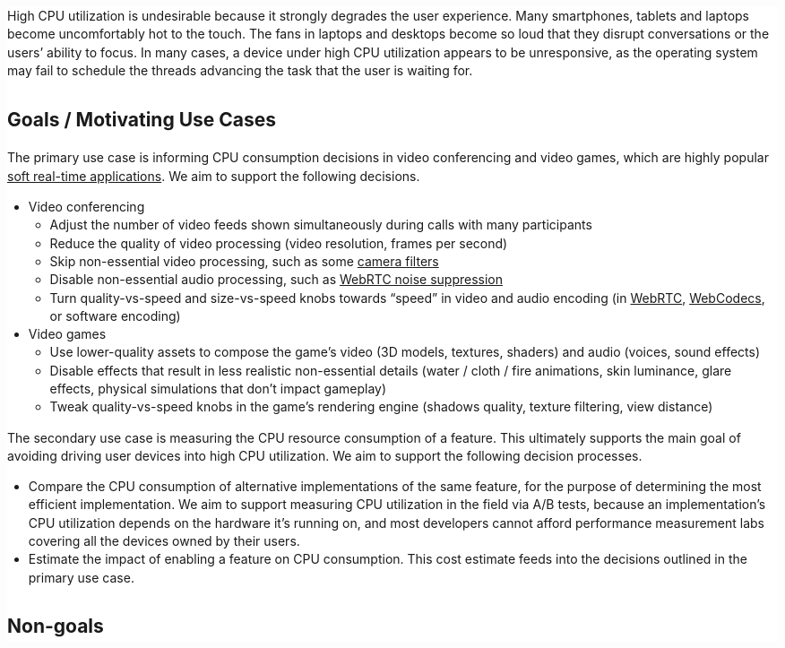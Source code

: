 High CPU utilization is undesirable because it strongly degrades the user
experience. Many smartphones, tablets and laptops become uncomfortably hot to
the touch. The fans in laptops and desktops become so loud that they disrupt
conversations or the users’ ability to focus. In many cases, a device under
high CPU utilization appears to be unresponsive, as the operating system may
fail to schedule the threads advancing the task that the user is waiting for.


## Goals / Motivating Use Cases

The primary use case is informing CPU consumption decisions in video
conferencing and video games, which are highly popular
[soft real-time applications](https://en.wikipedia.org/wiki/Real-time_computing#Criteria_for_real-time_computing).
We aim to support the following decisions.

* Video conferencing
  * Adjust the number of video feeds shown simultaneously during calls with
    many participants
  * Reduce the quality of video processing (video resolution, frames per second)
  * Skip non-essential video processing, such as some
    [camera filters](https://snapcamera.snapchat.com/)
  * Disable non-essential audio processing, such as
    [WebRTC noise suppression](https://w3c.github.io/mediacapture-main/#dom-mediatrackconstraintset-noisesuppression)
  * Turn quality-vs-speed and size-vs-speed knobs towards “speed” in video and
    audio encoding (in [WebRTC](https://webrtc.org/),
    [WebCodecs](https://wicg.github.io/web-codecs/), or software encoding)
* Video games
  * Use lower-quality assets to compose the game’s video (3D models, textures,
    shaders) and audio (voices, sound effects)
  * Disable effects that result in less realistic non-essential details (water
    / cloth / fire animations, skin luminance, glare effects, physical
    simulations that don’t impact gameplay)
  * Tweak quality-vs-speed knobs in the game’s rendering engine (shadows
    quality, texture filtering, view distance)

The secondary use case is measuring the CPU resource consumption of a
feature. This ultimately supports the main goal of avoiding driving user
devices into high CPU utilization. We aim to support the following decision
processes.

* Compare the CPU consumption of alternative implementations of the same
  feature, for the purpose of determining the most efficient implementation. We
  aim to support measuring CPU utilization in the field via A/B tests, because
  an implementation’s CPU utilization depends on the hardware it’s running on,
  and most developers cannot afford performance measurement labs covering all
  the devices owned by their users.
* Estimate the impact of enabling a feature on CPU consumption. This cost
  estimate feeds into the decisions outlined in the primary use case.


## Non-goals
